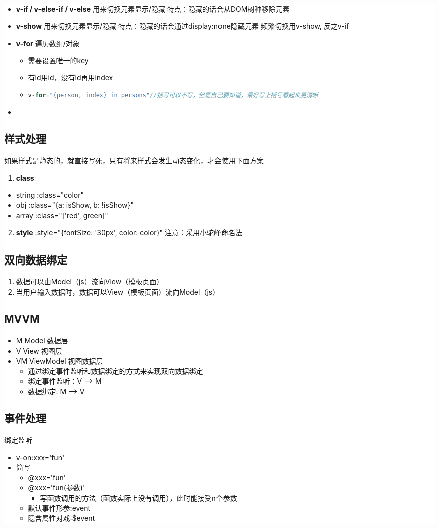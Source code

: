  - **v-if / v-else-if / v-else** 用来切换元素显示/隐藏
      特点：隐藏的话会从DOM树种移除元素

  - **v-show** 用来切换元素显示/隐藏
      特点：隐藏的话会通过display:none隐藏元素
      频繁切换用v-show, 反之v-if

  - **v-for** 遍历数组/对象

      - 需要设置唯一的key

      - 有id用id，没有id再用index

      - ```java
        v-for="(person, index) in persons"//括号可以不写，但是自己要知道，最好写上括号看起来更清晰	
        ```

- 

## 样式处理

如果样式是静态的，就直接写死，只有将来样式会发生动态变化，才会使用下面方案

1. **class**

- string  :class="color"
- obj   :class="{a: isShow, b: !isShow}"
- array :class="['red', green]"

2. **style**
   :style="{fontSize: '30px', color: color}"
   注意：采用小驼峰命名法

## 双向数据绑定

1. 数据可以由Model（js）流向View（模板页面）
2. 当用户输入数据时，数据可以View（模板页面）流向Model（js）

## MVVM

- M Model 数据层
- V View 视图层
- VM ViewModel 视图数据层
  - 通过绑定事件监听和数据绑定的方式来实现双向数据绑定
  - 绑定事件监听：V --> M
  - 数据绑定: M --> V



## 事件处理

绑定监听

- v-on:xxx='fun'
- 简写
  - @xxx='fun'
  - @xxx='fun(参数)'
    - 写函数调用的方法（函数实际上没有调用），此时能接受n个参数
  - 默认事件形参:event
  - 隐含属性对戏:$event
